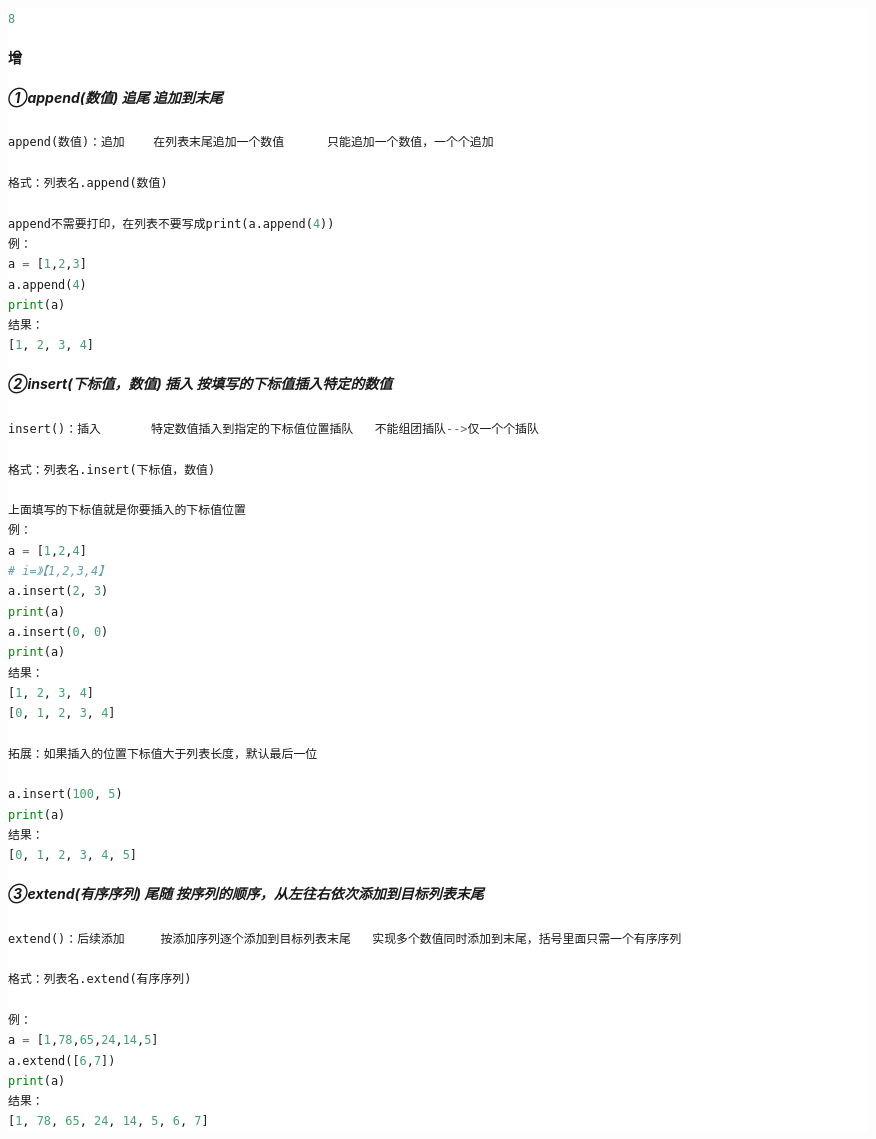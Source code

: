 ```python
8
```

#### 增

##### ①append(数值)  						追尾						  追加到末尾

```python
append(数值)：追加    在列表末尾追加一个数值      只能追加一个数值，一个个追加
  
格式：列表名.append(数值)

append不需要打印，在列表不要写成print(a.append(4))
例：
a = [1,2,3]
a.append(4)
print(a)
结果：
[1, 2, 3, 4]
```



##### ②insert(下标值，数值)   		  插入						按填写的下标值插入特定的数值

```python
insert()：插入       特定数值插入到指定的下标值位置插队   不能组团插队-->仅一个个插队

格式：列表名.insert(下标值，数值)

上面填写的下标值就是你要插入的下标值位置
例：
a = [1,2,4]
# i=》【1,2,3,4】
a.insert(2, 3)
print(a)
a.insert(0, 0)
print(a)
结果：
[1, 2, 3, 4]
[0, 1, 2, 3, 4]

拓展：如果插入的位置下标值大于列表长度，默认最后一位

a.insert(100, 5)
print(a)
结果：
[0, 1, 2, 3, 4, 5]
```



##### ③extend(有序序列)				  尾随							按序列的顺序，从左往右依次添加到目标列表末尾

```python
extend()：后续添加     按添加序列逐个添加到目标列表末尾   实现多个数值同时添加到末尾，括号里面只需一个有序序列

格式：列表名.extend(有序序列)

例：
a = [1,78,65,24,14,5]
a.extend([6,7])
print(a)
结果：
[1, 78, 65, 24, 14, 5, 6, 7]
```
